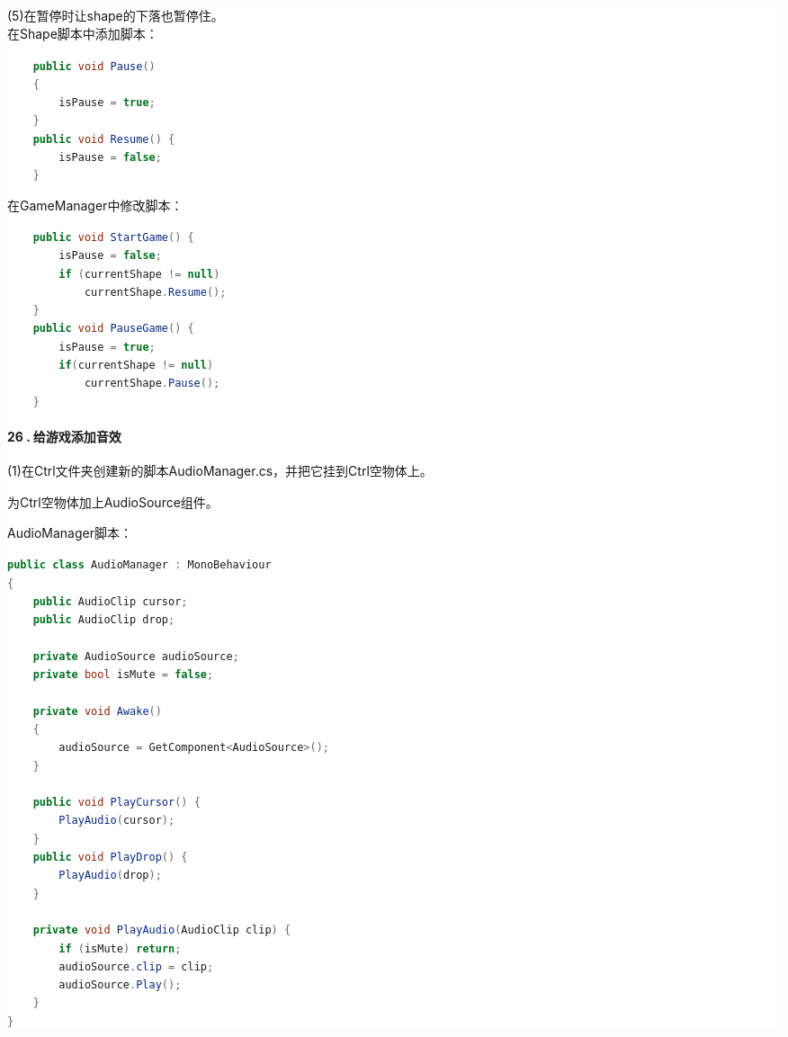(5)在暂停时让shape的下落也暂停住。  
在Shape脚本中添加脚本：  
```C#
    public void Pause()
    {
        isPause = true;
    }
    public void Resume() {
        isPause = false;
    }
```

在GameManager中修改脚本：  
```C#
    public void StartGame() {
        isPause = false;
        if (currentShape != null)
            currentShape.Resume();
    }
    public void PauseGame() {
        isPause = true; 
        if(currentShape != null)
            currentShape.Pause();
    }
```

#### 26 . 给游戏添加音效
(1)在Ctrl文件夹创建新的脚本AudioManager.cs，并把它挂到Ctrl空物体上。  

为Ctrl空物体加上AudioSource组件。  

AudioManager脚本：  
```C#
public class AudioManager : MonoBehaviour
{
    public AudioClip cursor;
    public AudioClip drop;

    private AudioSource audioSource;
    private bool isMute = false;

    private void Awake()
    {
        audioSource = GetComponent<AudioSource>();
    }

    public void PlayCursor() {
        PlayAudio(cursor);
    }
    public void PlayDrop() {
        PlayAudio(drop);
    }

    private void PlayAudio(AudioClip clip) {
        if (isMute) return;
        audioSource.clip = clip;
        audioSource.Play();
    }
}
```
